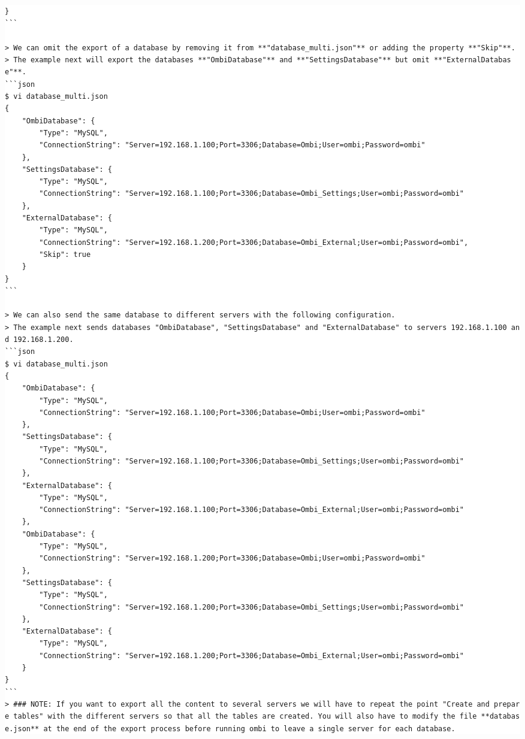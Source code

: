     }
    ```

    > We can omit the export of a database by removing it from **"database_multi.json"** or adding the property **"Skip"**.
    > The example next will export the databases **"OmbiDatabase"** and **"SettingsDatabase"** but omit **"ExternalDatabase"**.
    ```json
    $ vi database_multi.json
    {
        "OmbiDatabase": {
            "Type": "MySQL",
            "ConnectionString": "Server=192.168.1.100;Port=3306;Database=Ombi;User=ombi;Password=ombi"
        },
        "SettingsDatabase": {
            "Type": "MySQL",
            "ConnectionString": "Server=192.168.1.100;Port=3306;Database=Ombi_Settings;User=ombi;Password=ombi"
        },
        "ExternalDatabase": {
            "Type": "MySQL",
            "ConnectionString": "Server=192.168.1.200;Port=3306;Database=Ombi_External;User=ombi;Password=ombi",
            "Skip": true
        }
    }
    ```

    > We can also send the same database to different servers with the following configuration.
    > The example next sends databases "OmbiDatabase", "SettingsDatabase" and "ExternalDatabase" to servers 192.168.1.100 and 192.168.1.200.
    ```json
    $ vi database_multi.json
    {
        "OmbiDatabase": {
            "Type": "MySQL",
            "ConnectionString": "Server=192.168.1.100;Port=3306;Database=Ombi;User=ombi;Password=ombi"
        },
        "SettingsDatabase": {
            "Type": "MySQL",
            "ConnectionString": "Server=192.168.1.100;Port=3306;Database=Ombi_Settings;User=ombi;Password=ombi"
        },
        "ExternalDatabase": {
            "Type": "MySQL",
            "ConnectionString": "Server=192.168.1.100;Port=3306;Database=Ombi_External;User=ombi;Password=ombi"
        },
        "OmbiDatabase": {
            "Type": "MySQL",
            "ConnectionString": "Server=192.168.1.200;Port=3306;Database=Ombi;User=ombi;Password=ombi"
        },
        "SettingsDatabase": {
            "Type": "MySQL",
            "ConnectionString": "Server=192.168.1.200;Port=3306;Database=Ombi_Settings;User=ombi;Password=ombi"
        },
        "ExternalDatabase": {
            "Type": "MySQL",
            "ConnectionString": "Server=192.168.1.200;Port=3306;Database=Ombi_External;User=ombi;Password=ombi"
        }
    }
    ```
    > ### NOTE: If you want to export all the content to several servers we will have to repeat the point "Create and prepare tables" with the different servers so that all the tables are created. You will also have to modify the file **database.json** at the end of the export process before running ombi to leave a single server for each database.
